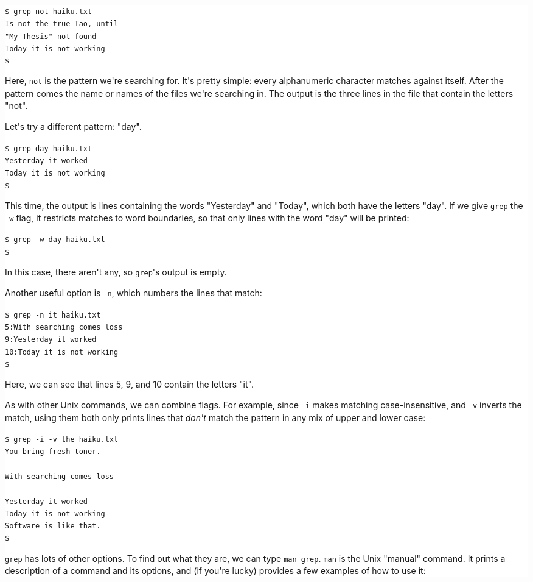     $ grep not haiku.txt
    Is not the true Tao, until
    "My Thesis" not found
    Today it is not working
    $

Here, `not` is the pattern we're searching for. It's pretty simple:
every alphanumeric character matches against itself. After the pattern
comes the name or names of the files we're searching in. The output is
the three lines in the file that contain the letters "not".

Let's try a different pattern: "day".

    $ grep day haiku.txt
    Yesterday it worked
    Today it is not working
    $

This time, the output is lines containing the words "Yesterday" and
"Today", which both have the letters "day". If we give `grep` the `-w`
flag, it restricts matches to word boundaries, so that only lines with
the word "day" will be printed:

    $ grep -w day haiku.txt
    $

In this case, there aren't any, so `grep`'s output is empty.

Another useful option is `-n`, which numbers the lines that match:

    $ grep -n it haiku.txt
    5:With searching comes loss
    9:Yesterday it worked
    10:Today it is not working
    $

Here, we can see that lines 5, 9, and 10 contain the letters "it".

As with other Unix commands, we can combine flags. For example, since
`-i` makes matching case-insensitive, and `-v` inverts the match, using
them both only prints lines that *don't* match the pattern in any mix of
upper and lower case:

    $ grep -i -v the haiku.txt
    You bring fresh toner.

    With searching comes loss

    Yesterday it worked
    Today it is not working
    Software is like that.
    $

`grep` has lots of other options. To find out what they are, we can type
`man grep`. `man` is the Unix "manual" command. It prints a description
of a command and its options, and (if you're lucky) provides a few
examples of how to use it:
